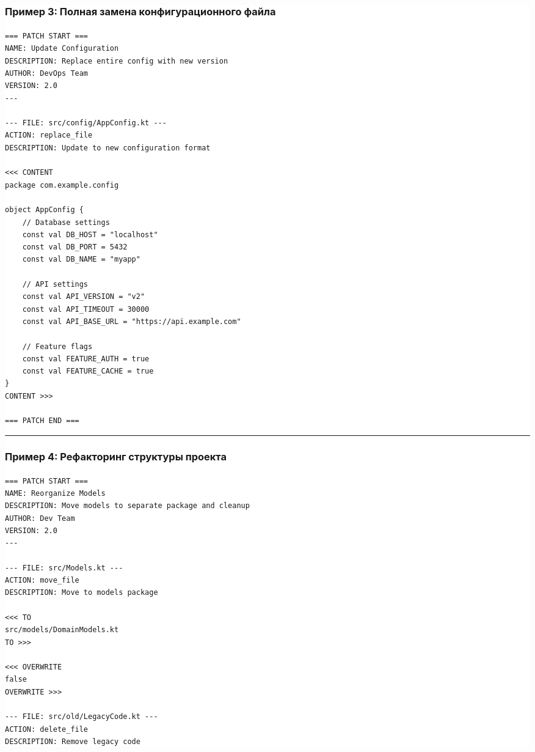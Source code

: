 
### Пример 3: Полная замена конфигурационного файла

```
=== PATCH START ===
NAME: Update Configuration
DESCRIPTION: Replace entire config with new version
AUTHOR: DevOps Team
VERSION: 2.0
---

--- FILE: src/config/AppConfig.kt ---
ACTION: replace_file
DESCRIPTION: Update to new configuration format

<<< CONTENT
package com.example.config

object AppConfig {
    // Database settings
    const val DB_HOST = "localhost"
    const val DB_PORT = 5432
    const val DB_NAME = "myapp"
    
    // API settings
    const val API_VERSION = "v2"
    const val API_TIMEOUT = 30000
    const val API_BASE_URL = "https://api.example.com"
    
    // Feature flags
    const val FEATURE_AUTH = true
    const val FEATURE_CACHE = true
}
CONTENT >>>

=== PATCH END ===
```

---

### Пример 4: Рефакторинг структуры проекта

```
=== PATCH START ===
NAME: Reorganize Models
DESCRIPTION: Move models to separate package and cleanup
AUTHOR: Dev Team
VERSION: 2.0
---

--- FILE: src/Models.kt ---
ACTION: move_file
DESCRIPTION: Move to models package

<<< TO
src/models/DomainModels.kt
TO >>>

<<< OVERWRITE
false
OVERWRITE >>>

--- FILE: src/old/LegacyCode.kt ---
ACTION: delete_file
DESCRIPTION: Remove legacy code
```